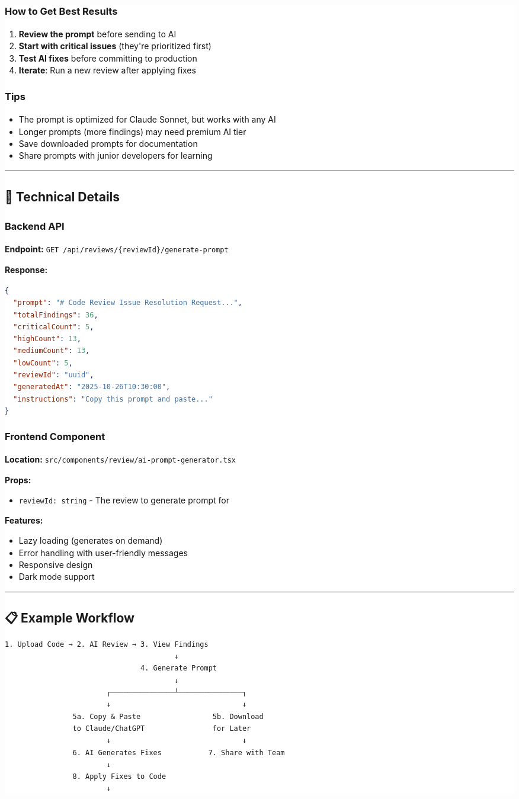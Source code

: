 ### How to Get Best Results
1. **Review the prompt** before sending to AI
2. **Start with critical issues** (they're prioritized first)
3. **Test AI fixes** before committing to production
4. **Iterate**: Run a new review after applying fixes

### Tips
- The prompt is optimized for Claude Sonnet, but works with any AI
- Longer prompts (more findings) may need premium AI tier
- Save downloaded prompts for documentation
- Share prompts with junior developers for learning

---

## 🔧 Technical Details

### Backend API
**Endpoint:** `GET /api/reviews/{reviewId}/generate-prompt`

**Response:**
```json
{
  "prompt": "# Code Review Issue Resolution Request...",
  "totalFindings": 36,
  "criticalCount": 5,
  "highCount": 13,
  "mediumCount": 13,
  "lowCount": 5,
  "reviewId": "uuid",
  "generatedAt": "2025-10-26T10:30:00",
  "instructions": "Copy this prompt and paste..."
}
```

### Frontend Component
**Location:** `src/components/review/ai-prompt-generator.tsx`

**Props:**
- `reviewId: string` - The review to generate prompt for

**Features:**
- Lazy loading (generates on demand)
- Error handling with user-friendly messages
- Responsive design
- Dark mode support

---

## 📋 Example Workflow

```
1. Upload Code → 2. AI Review → 3. View Findings
                                        ↓
                                4. Generate Prompt
                                        ↓
                        ┌───────────────┴───────────────┐
                        ↓                               ↓
                5a. Copy & Paste                 5b. Download
                to Claude/ChatGPT                for Later
                        ↓                               ↓
                6. AI Generates Fixes           7. Share with Team
                        ↓
                8. Apply Fixes to Code
                        ↓
```